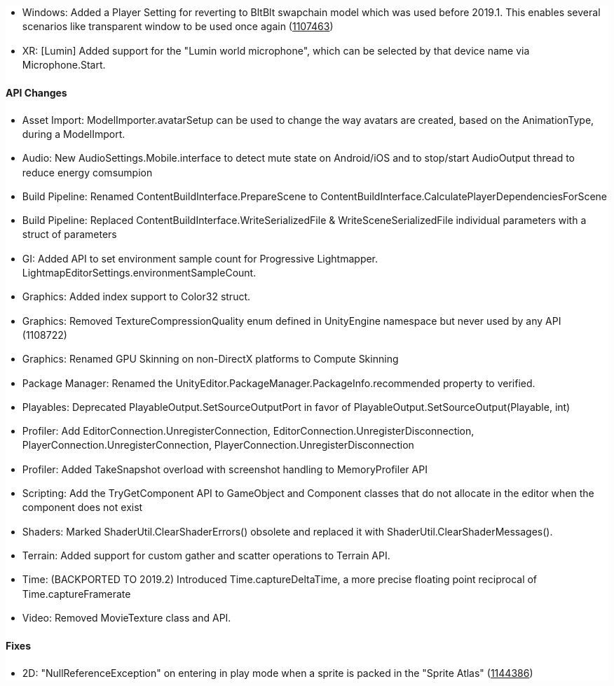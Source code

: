 *   Windows: Added a Player Setting for reverting to BltBlt swapchain model which was used before 2019.1. This enables several scenarios like transparent window to be used once again ([1107463](https://issuetracker.unity3d.com/issues/regression-window-as-a-transparent-overlay-fails-when-using-dwmextendframeintoclientarea-in-the-2019-dot-1-versions))
    
*   XR: \[Lumin\] Added support for the "Lumin world microphone", which can be selected by that device name via Microphone.Start.
    

#### API Changes

*   Asset Import: ModelImporter.avatarSetup can be used to change the way avatars are created, based on the AnimationType, during a ModelImport.
    
*   Audio: New AudioSettings.Mobile.interface to detect mute state on Android/iOS and to stop/start AudioOutput thread to reduce energy comsumpion
    
*   Build Pipeline: Renamed ContentBuildInterface.PrepareScene to ContentBuildInterface.CalculatePlayerDependenciesForScene
    
*   Build Pipeline: Replaced ContentBuildInterface.WriteSerializedFile & WriteSceneSerializedFile individual parameters with a struct of parameters
    
*   GI: Added API to set environment sample count for Progressive Lightmapper. LightmapEditorSettings.environmentSampleCount.
    
*   Graphics: Added index support to Color32 struct.
    
*   Graphics: Removed TextureCompressionQuality enum defined in UnityEngine namespace but never used by any API (1108722)
    
*   Graphics: Renamed GPU Skinning on non-DirectX platforms to Compute Skinning
    
*   Package Manager: Renamed the UnityEditor.PackageManager.PackageInfo.recommended property to verified.
    
*   Playables: Deprecated PlayableOutput.SetSourceOutputPort in favor of PlayableOutput.SetSourceOutput(Playable, int)
    
*   Profiler: Add EditorConnection.UnregisterConnection, EditorConnection.UnregisterDisconnection, PlayerConnection.UnregisterConnection, PlayerConnection.UnregisterDisconnection
    
*   Profiler: Added TakeSnapshot overload with screenshot handling to MemoryProfiler API
    
*   Scripting: Add the TryGetComponent API to GameObject and Component classes that do not allocate in the editor when the component does not exist
    
*   Shaders: Marked ShaderUtil.ClearShaderErrors() obsolete and replaced it with ShaderUtil.ClearShaderMessages().
    
*   Terrain: Added support for custom gather and scatter operations to Terrain API.
    
*   Time: (BACKPORTED TO 2019.2) Introduced Time.captureDeltaTime, a more precise floating point reciprocal of Time.captureFramerate
    
*   Video: Removed MovieTexture class and API.
    

#### Fixes

*   2D: "NullReferenceException" on entering in play mode when a sprite is packed in the "Sprite Atlas" ([1144386](https://issuetracker.unity3d.com/issues/sprite-atlas-nullreferenceexception-on-entering-in-play-mode-when-a-sprite-is-packed-in-the-sprite-atlas))
    